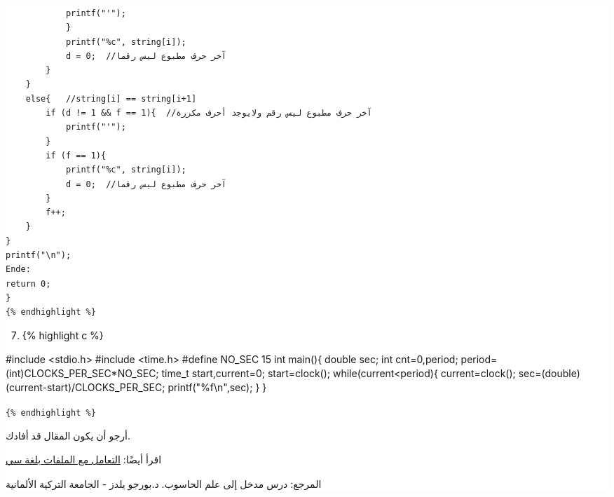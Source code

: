 				printf("'");
				}	
				printf("%c", string[i]);
				d = 0;	//آخر حرف مطبوع ليس رقما
			}
		}
		else{	//string[i] == string[i+1]
			if (d != 1 && f == 1){	//آخر حرف مطبوع ليس رقم ولايوجد أحرف مكررة
				printf("'");
			}
			if (f == 1){
				printf("%c", string[i]);
				d = 0;	//آخر حرف مطبوع ليس رقما
			}
			f++;
		}
	}
	printf("\n");
	Ende:
	return 0;
    }
    {% endhighlight %}

7.
    {% highlight c %}

#include <stdio.h>
#include <time.h>
#define NO_SEC 15
    int main(){
    double sec;
    int cnt=0,period;
    period=(int)CLOCKS_PER_SEC*NO_SEC;
    time_t start,current=0;
    start=clock();
    while(current<period){
        current=clock();
        sec=(double)(current-start)/CLOCKS_PER_SEC;
        printf("%f\n",sec);
    }
} 

    {% endhighlight %}

أرجو أن يكون المقال قد أفادك.

اقرأ أيضًا: [التعامل مع الملفات بلغة سي](/التعامل-مع-الملفات-بلغة-سي)

المرجع: درس مدخل إلى علم الحاسوب. د.بورجو يلدز - الجامعة التركية الألمانية
